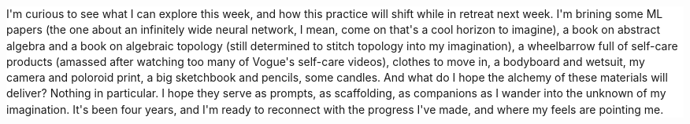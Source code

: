 I'm curious to see what I can explore this week, and how this practice will shift
while in retreat next week. I'm brining some ML papers (the one about an infinitely
wide neural network, I mean, come on that's a cool horizon to imagine), a book 
on abstract algebra and a book on algebraic topology (still determined to 
stitch topology into my imagination), a wheelbarrow full of 
self-care products (amassed after watching too many of Vogue's self-care videos), 
clothes to move in, a bodyboard and wetsuit, my camera and poloroid print, 
a big sketchbook and pencils, some candles. And what do I hope the alchemy
of these materials will deliver? Nothing in particular. I hope they serve
as prompts, as scaffolding, as companions as I wander into the unknown of my 
imagination. It's been four years, and I'm ready to reconnect with the progress 
I've made, and where my feels are pointing me.

